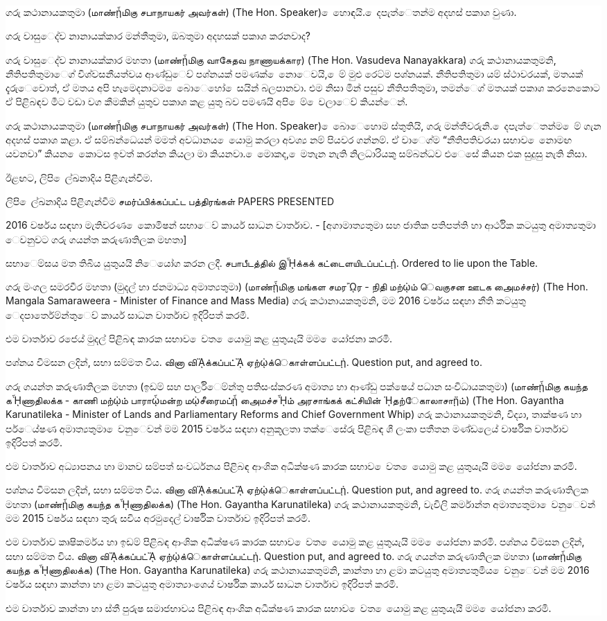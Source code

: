 ගරු කථානායකතුමා (மாண்ᾗமிகு சபாநாயகர் அவர்கள்) (The Hon. Speaker) ෙහොඳයි. ෙදපැත්ෙතන්ම අදහස් පකාශ වුණා.

ගරු වාසුෙද්ව නානායක්කාර මන්තීතුමා, ඔබතුමා අදහසක් පකාශ කරනවාද?

ගරු වාසුෙද්ව නානායක්කාර මහතා (மாண்ᾗமிகு வாசுேதவ நாணாயக்கார) (The Hon. Vasudeva Nanayakkara) ගරු කථානායකතුමනි, නීතිපතිතුමාෙග් විශ්වසනීයත්වය ආණ්ඩුෙව් පශ්නයක් පමණක් ෙනොෙවයි, ෙම් මුළු රෙට්ම පශ්නයක්. නීතිපතිතුමා යම් ස්ථාවරයක්, මතයක් දැරුෙවොත්, ඒ මතය අපි හැමෙදනාටම ෙබොෙහෝ ෙසයින් බලපානවා. එම නිසා මින් පසුව නීතිපතිතුමා, තමන්ෙග් මතයක් පකාශ කරනෙකොට ඒ පිළිබඳව මීට වඩා වග කීමකින් යුතුව පකාශ කළ යුතු බව පමණයි අපි ෙම් ෙවලාෙව් කියන්ෙන්.

ගරු කථානායකතුමා (மாண்ᾗமிகு சபாநாயகர் அவர்கள்) (The Hon. Speaker) ෙබොෙහොම ස්තුතියි, ගරු මන්තීවරුනි. ෙදපැත්ෙතන්ම ෙම් ගැන අදහස් පකාශ කළා. ඒ සම්බන්ධෙයන් මමත් අවධානය ෙයොමු කරලා අවශ්‍ය නම් පියවර ගන්නම්. ඒ වාෙග්ම “නීතිපතිවරයා සභාව ෙනොමඟ යවනවා” කියන ෙකොටස ඉවත් කරන්න කියලා මා කියනවා. ෙමොකද, ෙමතැන නැති නිලධාරියකු සම්බන්ධව එෙසේ කියන එක සුදුසු නැති නිසා.

ඊළඟට, ලිපි ෙල්ඛනාදිය පිළිගැන්වීම.

ලිපි ෙල්ඛනාදිය පිළිගැන්වීම சமர்ப்பிக்கப்பட்ட பத்திரங்கள் PAPERS PRESENTED

2016 වර්ෂය සඳහා මැතිවරණ ෙකොමිෂන් සභාෙව් කාර්ය සාධන වාර්තාව. - [අගාමාත්‍යතුමා සහ ජාතික පතිපත්ති හා ආර්ථික කටයුතු අමාත්‍යතුමා ෙවනුවට ගරු ගයන්ත කරුණාතිලක මහතා]

සභාෙම්සය මත තිබිය යුතුයයි නිෙයෝග කරන ලදී. சபாபீடத்தில் இᾞக்கக் கட்டைளயிடப்பட்டᾐ. Ordered to lie upon the Table.

ගරු මංගල සමරවීර මහතා (මුදල් හා ජනමාධ්‍ය අමාත්‍යතුමා) (மாண்ᾗமிகு மங்கள சமரᾪர - நிதி மற்ᾠம் ெவகுசன ஊடக அைமச்சர்) (The Hon. Mangala Samaraweera - Minister of Finance and Mass Media) ගරු කථානායකතුමනි, මම 2016 වර්ෂය සඳහා නීති කටයුතු ෙදපාර්තෙම්න්තුෙව් කාර්ය සාධන වාර්තාව ඉදිරිපත් කරමි.

එම වාර්තාව රජෙය් මුදල් පිළිබඳ කාරක සභාව ෙවත ෙයොමු කළ යුතුයැයි මම ෙයෝජනා කරමි.

පශ්නය විමසන ලදින්, සභා සම්මත විය. வினா விᾌக்கப்பட்ᾌ ஏற்ᾠக்ெகாள்ளப்பட்டᾐ. Question put, and agreed to.

ගරු ගයන්ත කරුණාතිලක මහතා (ඉඩම් සහ පාර්ලිෙම්න්තු පතිසංස්කරණ අමාත්‍ය හා ආණ්ඩු පක්ෂෙය් පධාන සංවිධායකතුමා) (மாண்ᾗமிகு கயந்த கᾞணாதிலக்க - காணி மற்ᾠம் பாராᾦமன்ற மᾠசீரைமப்ᾗ அைமச்சᾞம் அரசாங்கக் கட்சியின் ᾙதற்ேகாலாசாᾔம்) (The Hon. Gayantha Karunatileka - Minister of Lands and Parliamentary Reforms and Chief Government Whip) ගරු කථානායකතුමනි, විද්‍යා, තාක්ෂණ හා පර්ෙය්ෂණ අමාත්‍යතුමා ෙවනුෙවන් මම 2015 වර්ෂය සඳහා අනුකූලතා තක්ෙසේරු පිළිබඳ ශී ලංකා පතීතන මණ්ඩලෙය් වාර්ෂික වාර්තාව ඉදිරිපත් කරමි.

එම වාර්තාව අධ්‍යාපනය හා මානව සම්පත් සංවර්ධනය පිළිබඳ ආංශික අධීක්ෂණ කාරක සභාව ෙවත ෙයොමු කළ යුතුයැයි මම ෙයෝජනා කරමි.

පශ්නය විමසන ලදින්, සභා සම්මත විය. வினா விᾌக்கப்பட்ᾌ ஏற்ᾠக்ெகாள்ளப்பட்டᾐ. Question put, and agreed to. ගරු ගයන්ත කරුණාතිලක මහතා (மாண்ᾗமிகு கயந்த கᾞணாதிலக்க) (The Hon. Gayantha Karunatileka) ගරු කථානායකතුමනි, වැවිලි කර්මාන්ත අමාත්‍යතුමා ෙවනුෙවන් මම 2015 වර්ෂය සඳහා තුරු සවිය අරමුදෙල් වාර්ෂික වාර්තාව ඉදිරිපත් කරමි.

එම වාර්තාව කෘෂිකර්මය හා ඉඩම් පිළිබඳ ආංශික අධීක්ෂණ කාරක සභාව ෙවත ෙයොමු කළ යුතුයැයි මම ෙයෝජනා කරමි. පශ්නය විමසන ලදින්, සභා සම්මත විය. வினா விᾌக்கப்பட்ᾌ ஏற்ᾠக்ெகாள்ளப்பட்டᾐ. Question put, and agreed to. ගරු ගයන්ත කරුණාතිලක මහතා (மாண்ᾗமிகு கயந்த கᾞணாதிலக்க) (The Hon. Gayantha Karunatileka) ගරු කථානායකතුමනි, කාන්තා හා ළමා කටයුතු අමාත්‍යතුමිය ෙවනුෙවන් මම 2016 වර්ෂය සඳහා කාන්තා හා ළමා කටයුතු අමාත්‍යාංශෙය් වාර්ෂික කාර්ය සාධන වාර්තාව ඉදිරිපත් කරමි.

එම වාර්තාව කාන්තා හා ස්තී පුරුෂ සමාජභාවය පිළිබඳ ආංශික අධීක්ෂණ කාරක සභාව ෙවත ෙයොමු කළ යුතුයැයි මම ෙයෝජනා කරමි.
